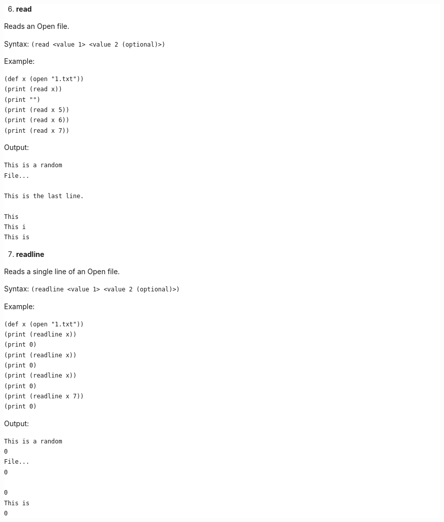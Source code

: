 6. **read**

Reads an Open file.

Syntax: `(read <value 1> <value 2 (optional)>)`

Example:

```
(def x (open "1.txt"))
(print (read x))
(print "")
(print (read x 5))
(print (read x 6))
(print (read x 7))
```

Output:

```
This is a random
File...

This is the last line.

This 
This i
This is
```

7. **readline**

Reads a single line of an Open file.

Syntax: `(readline <value 1> <value 2 (optional)>)`

Example:

```
(def x (open "1.txt"))
(print (readline x))
(print 0)
(print (readline x))
(print 0)
(print (readline x))
(print 0)
(print (readline x 7))
(print 0)
```

Output:

```
This is a random
0
File...
0

0
This is
0
```
